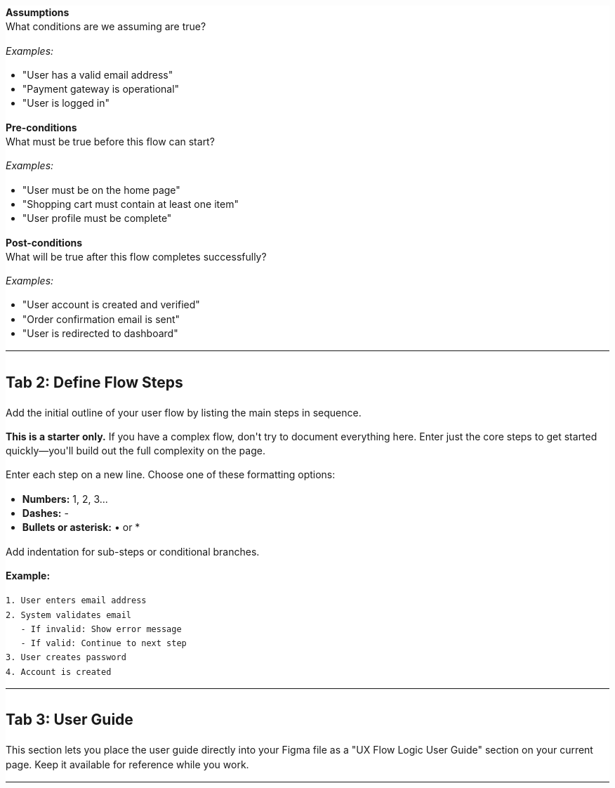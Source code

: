 **Assumptions**  
What conditions are we assuming are true?

*Examples:*
- "User has a valid email address"
- "Payment gateway is operational"
- "User is logged in"

**Pre-conditions**  
What must be true before this flow can start?

*Examples:*
- "User must be on the home page"
- "Shopping cart must contain at least one item"
- "User profile must be complete"

**Post-conditions**  
What will be true after this flow completes successfully?

*Examples:*
- "User account is created and verified"
- "Order confirmation email is sent"
- "User is redirected to dashboard"

---

## Tab 2: Define Flow Steps

Add the initial outline of your user flow by listing the main steps in sequence.

**This is a starter only.** If you have a complex flow, don't try to document everything here. Enter just the core steps to get started quickly—you'll build out the full complexity on the page.

Enter each step on a new line. Choose one of these formatting options:
- **Numbers:** 1, 2, 3...
- **Dashes:** -
- **Bullets or asterisk:** • or *

Add indentation for sub-steps or conditional branches.

**Example:**
```
1. User enters email address
2. System validates email
   - If invalid: Show error message
   - If valid: Continue to next step
3. User creates password
4. Account is created
```

---

## Tab 3: User Guide

This section lets you place the user guide directly into your Figma file as a "UX Flow Logic User Guide" section on your current page. Keep it available for reference while you work.

---